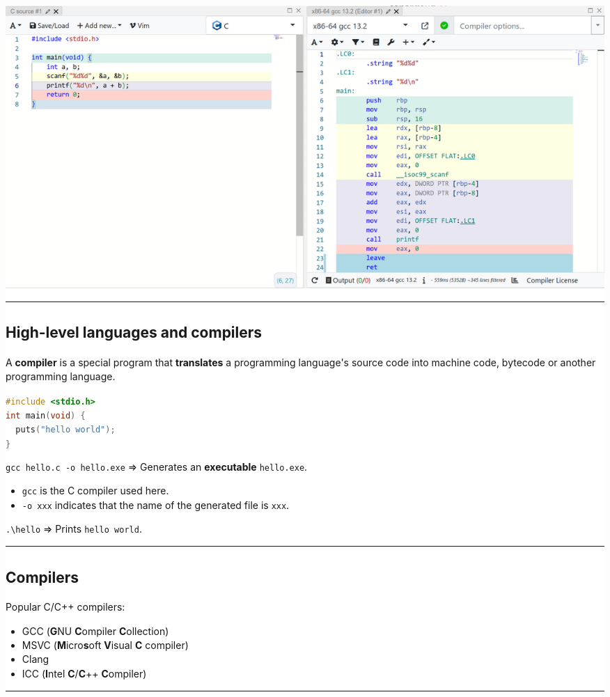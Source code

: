 [![](img/aplusb_godbolt.png)](https://godbolt.org/z/4zWKhvd1P)

---

## High-level languages and compilers

A **compiler** is a special program that **translates** a programming language's source code into machine code, bytecode or another programming language.

```c
#include <stdio.h>
int main(void) {
  puts("hello world");
}
```


`gcc hello.c -o hello.exe` $\Rightarrow$ Generates an **executable** `hello.exe`.

- `gcc` is the C compiler used here.
- `-o xxx` indicates that the name of the generated file is `xxx`.


`.\hello` $\Rightarrow$ Prints `hello world`.

---

## Compilers

Popular C/C++ compilers:

- GCC (**G**NU **C**ompiler **C**ollection)
- MSVC (**M**icro**s**oft **V**isual **C** compiler)
- Clang
- ICC (**I**ntel **C**/**C**++ **C**ompiler)

---